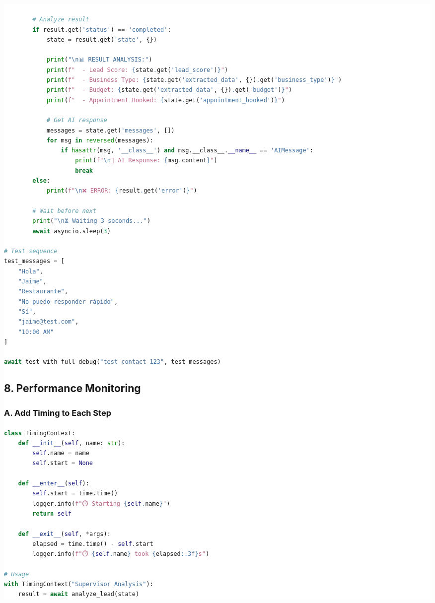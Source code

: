 ```python
        
        # Analyze result
        if result.get('status') == 'completed':
            state = result.get('state', {})
            
            print("\n📊 RESULT ANALYSIS:")
            print(f"  - Lead Score: {state.get('lead_score')}")
            print(f"  - Business Type: {state.get('extracted_data', {}).get('business_type')}")
            print(f"  - Budget: {state.get('extracted_data', {}).get('budget')}")
            print(f"  - Appointment Booked: {state.get('appointment_booked')}")
            
            # Get AI response
            messages = state.get('messages', [])
            for msg in reversed(messages):
                if hasattr(msg, '__class__') and msg.__class__.__name__ == 'AIMessage':
                    print(f"\n🤖 AI Response: {msg.content}")
                    break
        else:
            print(f"\n❌ ERROR: {result.get('error')}")
        
        # Wait before next
        print("\n⏳ Waiting 3 seconds...")
        await asyncio.sleep(3)

# Test sequence
test_messages = [
    "Hola",
    "Jaime",
    "Restaurante",
    "No puedo responder rápido",
    "Sí",
    "jaime@test.com",
    "10:00 AM"
]

await test_with_full_debug("test_contact_123", test_messages)
```

## 8. Performance Monitoring

### A. Add Timing to Each Step

```python
class TimingContext:
    def __init__(self, name: str):
        self.name = name
        self.start = None
        
    def __enter__(self):
        self.start = time.time()
        logger.info(f"⏱️ Starting {self.name}")
        return self
        
    def __exit__(self, *args):
        elapsed = time.time() - self.start
        logger.info(f"⏱️ {self.name} took {elapsed:.3f}s")

# Usage
with TimingContext("Supervisor Analysis"):
    result = await analyze_lead(state)
```
